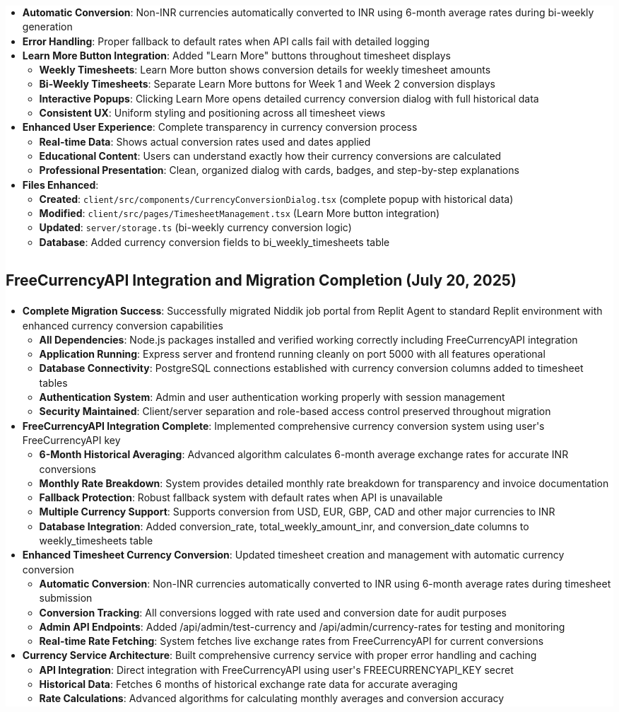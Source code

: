   - **Automatic Conversion**: Non-INR currencies automatically converted to INR using 6-month average rates during bi-weekly generation
  - **Error Handling**: Proper fallback to default rates when API calls fail with detailed logging
- **Learn More Button Integration**: Added "Learn More" buttons throughout timesheet displays
  - **Weekly Timesheets**: Learn More button shows conversion details for weekly timesheet amounts
  - **Bi-Weekly Timesheets**: Separate Learn More buttons for Week 1 and Week 2 conversion displays
  - **Interactive Popups**: Clicking Learn More opens detailed currency conversion dialog with full historical data
  - **Consistent UX**: Uniform styling and positioning across all timesheet views
- **Enhanced User Experience**: Complete transparency in currency conversion process
  - **Real-time Data**: Shows actual conversion rates used and dates applied
  - **Educational Content**: Users can understand exactly how their currency conversions are calculated
  - **Professional Presentation**: Clean, organized dialog with cards, badges, and step-by-step explanations
- **Files Enhanced**: 
  - **Created**: `client/src/components/CurrencyConversionDialog.tsx` (complete popup with historical data)
  - **Modified**: `client/src/pages/TimesheetManagement.tsx` (Learn More button integration)
  - **Updated**: `server/storage.ts` (bi-weekly currency conversion logic)
  - **Database**: Added currency conversion fields to bi_weekly_timesheets table

## FreeCurrencyAPI Integration and Migration Completion (July 20, 2025)
- **Complete Migration Success**: Successfully migrated Niddik job portal from Replit Agent to standard Replit environment with enhanced currency conversion capabilities
  - **All Dependencies**: Node.js packages installed and verified working correctly including FreeCurrencyAPI integration
  - **Application Running**: Express server and frontend running cleanly on port 5000 with all features operational
  - **Database Connectivity**: PostgreSQL connections established with currency conversion columns added to timesheet tables
  - **Authentication System**: Admin and user authentication working properly with session management
  - **Security Maintained**: Client/server separation and role-based access control preserved throughout migration
- **FreeCurrencyAPI Integration Complete**: Implemented comprehensive currency conversion system using user's FreeCurrencyAPI key
  - **6-Month Historical Averaging**: Advanced algorithm calculates 6-month average exchange rates for accurate INR conversions
  - **Monthly Rate Breakdown**: System provides detailed monthly rate breakdown for transparency and invoice documentation
  - **Fallback Protection**: Robust fallback system with default rates when API is unavailable
  - **Multiple Currency Support**: Supports conversion from USD, EUR, GBP, CAD and other major currencies to INR
  - **Database Integration**: Added conversion_rate, total_weekly_amount_inr, and conversion_date columns to weekly_timesheets table
- **Enhanced Timesheet Currency Conversion**: Updated timesheet creation and management with automatic currency conversion
  - **Automatic Conversion**: Non-INR currencies automatically converted to INR using 6-month average rates during timesheet submission
  - **Conversion Tracking**: All conversions logged with rate used and conversion date for audit purposes
  - **Admin API Endpoints**: Added /api/admin/test-currency and /api/admin/currency-rates for testing and monitoring
  - **Real-time Rate Fetching**: System fetches live exchange rates from FreeCurrencyAPI for current conversions
- **Currency Service Architecture**: Built comprehensive currency service with proper error handling and caching
  - **API Integration**: Direct integration with FreeCurrencyAPI using user's FREECURRENCYAPI_KEY secret
  - **Historical Data**: Fetches 6 months of historical exchange rate data for accurate averaging
  - **Rate Calculations**: Advanced algorithms for calculating monthly averages and conversion accuracy